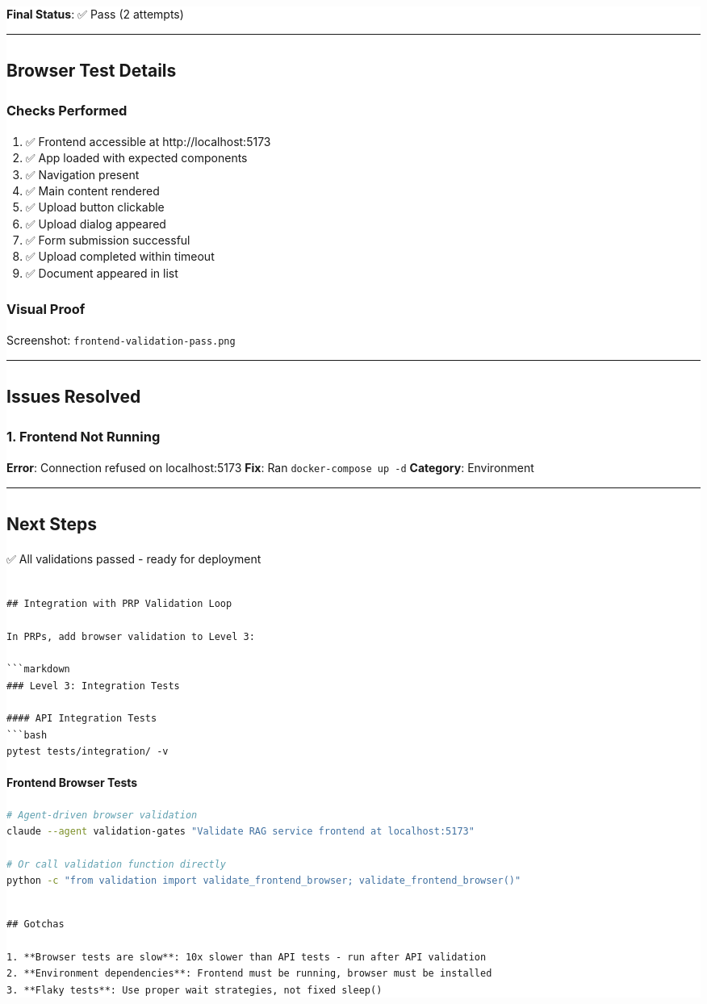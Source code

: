 **Final Status**: ✅ Pass (2 attempts)

---

## Browser Test Details

### Checks Performed
1. ✅ Frontend accessible at http://localhost:5173
2. ✅ App loaded with expected components
3. ✅ Navigation present
4. ✅ Main content rendered
5. ✅ Upload button clickable
6. ✅ Upload dialog appeared
7. ✅ Form submission successful
8. ✅ Upload completed within timeout
9. ✅ Document appeared in list

### Visual Proof
Screenshot: `frontend-validation-pass.png`

---

## Issues Resolved

### 1. Frontend Not Running
**Error**: Connection refused on localhost:5173
**Fix**: Ran `docker-compose up -d`
**Category**: Environment

---

## Next Steps

✅ All validations passed - ready for deployment
```

## Integration with PRP Validation Loop

In PRPs, add browser validation to Level 3:

```markdown
### Level 3: Integration Tests

#### API Integration Tests
```bash
pytest tests/integration/ -v
```

#### Frontend Browser Tests
```bash
# Agent-driven browser validation
claude --agent validation-gates "Validate RAG service frontend at localhost:5173"

# Or call validation function directly
python -c "from validation import validate_frontend_browser; validate_frontend_browser()"
```
```

## Gotchas

1. **Browser tests are slow**: 10x slower than API tests - run after API validation
2. **Environment dependencies**: Frontend must be running, browser must be installed
3. **Flaky tests**: Use proper wait strategies, not fixed sleep()
```